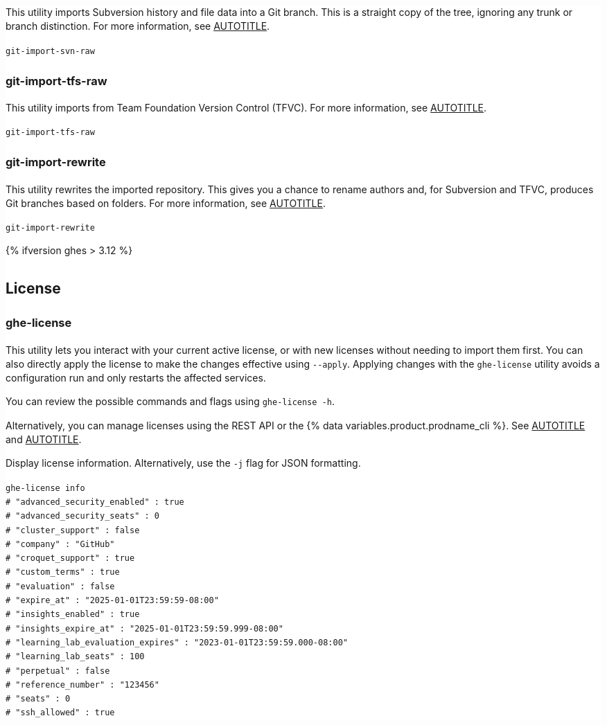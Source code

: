 This utility imports Subversion history and file data into a Git branch. This is a straight copy of the tree, ignoring any trunk or branch distinction. For more information, see [AUTOTITLE](/migrations/importing-source-code/using-the-command-line-to-import-source-code/importing-from-other-version-control-systems-with-the-administrative-shell).

```shell
git-import-svn-raw
```

### git-import-tfs-raw

This utility imports from Team Foundation Version Control (TFVC). For more information, see [AUTOTITLE](/migrations/importing-source-code/using-the-command-line-to-import-source-code/importing-from-other-version-control-systems-with-the-administrative-shell).

```shell
git-import-tfs-raw
```

### git-import-rewrite

This utility rewrites the imported repository. This gives you a chance to rename authors and, for Subversion and TFVC, produces Git branches based on folders. For more information, see [AUTOTITLE](/migrations/importing-source-code/using-the-command-line-to-import-source-code/importing-from-other-version-control-systems-with-the-administrative-shell).

```shell
git-import-rewrite
```

{% ifversion ghes > 3.12 %}

## License

### ghe-license

This utility lets you interact with your current active license, or with new licenses without needing to import them first. You can also directly apply the license to make the changes effective using `--apply`. Applying changes with the `ghe-license` utility avoids a configuration run and only restarts the affected services.

You can review the possible commands and flags using `ghe-license -h`.

Alternatively, you can manage licenses using the REST API or the {% data variables.product.prodname_cli %}. See [AUTOTITLE](/rest/enterprise-admin/manage-ghes) and [AUTOTITLE](/admin/administering-your-instance/administering-your-instance-from-the-command-line/administering-your-instance-using-the-github-cli).

Display license information. Alternatively, use the `-j` flag for JSON formatting.

```shell
ghe-license info
# "advanced_security_enabled" : true
# "advanced_security_seats" : 0
# "cluster_support" : false
# "company" : "GitHub"
# "croquet_support" : true
# "custom_terms" : true
# "evaluation" : false
# "expire_at" : "2025-01-01T23:59:59-08:00"
# "insights_enabled" : true
# "insights_expire_at" : "2025-01-01T23:59:59.999-08:00"
# "learning_lab_evaluation_expires" : "2023-01-01T23:59:59.000-08:00"
# "learning_lab_seats" : 100
# "perpetual" : false
# "reference_number" : "123456"
# "seats" : 0
# "ssh_allowed" : true
```